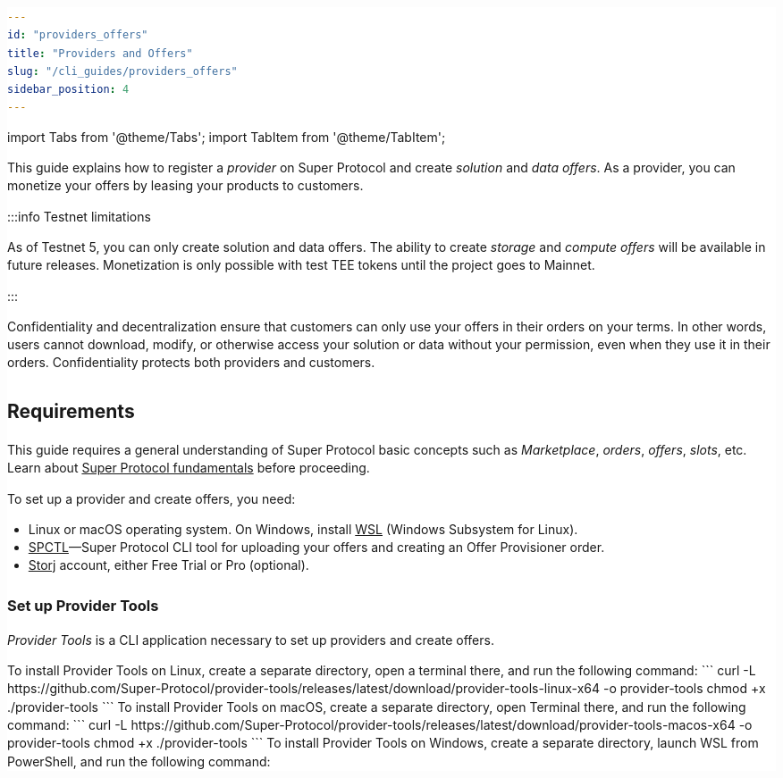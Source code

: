 ```yaml
---
id: "providers_offers"
title: "Providers and Offers"
slug: "/cli_guides/providers_offers"
sidebar_position: 4
---
```


import Tabs from '@theme/Tabs';
import TabItem from '@theme/TabItem';

This guide explains how to register a _provider_ on Super Protocol and create _solution_ and _data offers_. As a provider, you can monetize your offers by leasing your products to customers.

:::info Testnet limitations

As of Testnet 5, you can only create solution and data offers. The ability to create _storage_ and _compute offers_ will be available in future releases. Monetization is only possible with test TEE tokens until the project goes to Mainnet.

:::

Confidentiality and decentralization ensure that customers can only use your offers in their orders on your terms. In other words, users cannot download, modify, or otherwise access your solution or data without your permission, even when they use it in their orders. Confidentiality protects both providers and customers.

## Requirements

This guide requires a general understanding of Super Protocol basic concepts such as _Marketplace_, _orders_, _offers_, _slots_, etc. Learn about [Super Protocol fundamentals](/fundamentals) before proceeding.

To set up a provider and create offers, you need:

- Linux or macOS operating system. On Windows, install [WSL](https://learn.microsoft.com/en-us/windows/wsl/install) (Windows Subsystem for Linux).
- [SPCTL](/developers/cli_guides/configure)—Super Protocol CLI tool for uploading your offers and creating an Offer Provisioner order.
- [Storj](https://www.storj.io/) account, either Free Trial or Pro (optional).

### Set up Provider Tools

_Provider Tools_ is a CLI application necessary to set up providers and create offers.

<Tabs>
  <TabItem value="linux" label="Linux" default>
To install Provider Tools on Linux, create a separate directory, open a terminal there, and run the following command:
```
curl -L https://github.com/Super-Protocol/provider-tools/releases/latest/download/provider-tools-linux-x64 -o provider-tools
chmod +x ./provider-tools
```
  </TabItem>
  <TabItem value="macos" label="macOS">
To install Provider Tools on macOS, create a separate directory, open Terminal there, and run the following command:
```
curl -L https://github.com/Super-Protocol/provider-tools/releases/latest/download/provider-tools-macos-x64 -o provider-tools
chmod +x ./provider-tools
```
  </TabItem>
  <TabItem value="windows" label="Windows">
To install Provider Tools on Windows, create a separate directory, launch WSL from PowerShell, and run the following command: